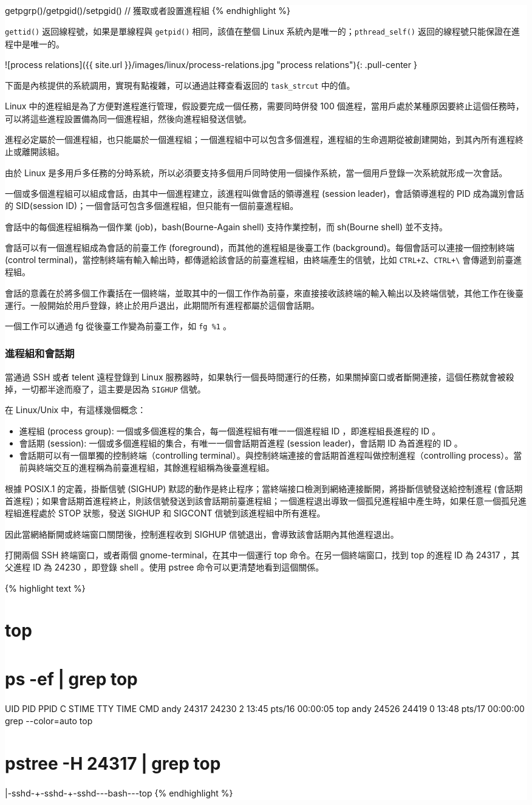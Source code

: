 
getpgrp()/getpgid()/setpgid()        // 獲取或者設置進程組
{% endhighlight %}

`gettid()` 返回線程號，如果是單線程與 `getpid()` 相同，該值在整個 Linux 系統內是唯一的；`pthread_self()` 返回的線程號只能保證在進程中是唯一的。

![process relations]({{ site.url }}/images/linux/process-relations.jpg "process relations"){: .pull-center }

下面是內核提供的系統調用，實現有點複雜，可以通過註釋查看返回的 `task_strcut` 中的值。

Linux 中的進程組是為了方便對進程進行管理，假設要完成一個任務，需要同時併發 100 個進程，當用戶處於某種原因要終止這個任務時，可以將這些進程設置備為同一個進程組，然後向進程組發送信號。

進程必定屬於一個進程組，也只能屬於一個進程組；一個進程組中可以包含多個進程，進程組的生命週期從被創建開始，到其內所有進程終止或離開該組。

由於 Linux 是多用戶多任務的分時系統，所以必須要支持多個用戶同時使用一個操作系統，當一個用戶登錄一次系統就形成一次會話。

一個或多個進程組可以組成會話，由其中一個進程建立，該進程叫做會話的領導進程 (session leader)，會話領導進程的 PID 成為識別會話的 SID(session ID)；一個會話可包含多個進程組，但只能有一個前臺進程組。

會話中的每個進程組稱為一個作業 (job)，bash(Bourne-Again shell) 支持作業控制，而 sh(Bourne shell) 並不支持。

會話可以有一個進程組成為會話的前臺工作 (foreground)，而其他的進程組是後臺工作 (background)。每個會話可以連接一個控制終端 (control terminal)，當控制終端有輸入輸出時，都傳遞給該會話的前臺進程組，由終端產生的信號，比如 `CTRL+Z`、`CTRL+\` 會傳遞到前臺進程組。

會話的意義在於將多個工作囊括在一個終端，並取其中的一個工作作為前臺，來直接接收該終端的輸入輸出以及終端信號，其他工作在後臺運行。一般開始於用戶登錄，終止於用戶退出，此期間所有進程都屬於這個會話期。

一個工作可以通過 fg 從後臺工作變為前臺工作，如 `fg %1` 。

### 進程組和會話期

當通過 SSH 或者 telent 遠程登錄到 Linux 服務器時，如果執行一個長時間運行的任務，如果關掉窗口或者斷開連接，這個任務就會被殺掉，一切都半途而廢了，這主要是因為 `SIGHUP` 信號。

在 Linux/Unix 中，有這樣幾個概念：

* 進程組 (process group): 一個或多個進程的集合，每一個進程組有唯一一個進程組 ID ，即進程組長進程的 ID 。
* 會話期 (session): 一個或多個進程組的集合，有唯一一個會話期首進程 (session leader)，會話期 ID 為首進程的 ID 。
* 會話期可以有一個單獨的控制終端（controlling terminal）。與控制終端連接的會話期首進程叫做控制進程（controlling process）。當前與終端交互的進程稱為前臺進程組，其餘進程組稱為後臺進程組。

根據 POSIX.1 的定義，掛斷信號 (SIGHUP) 默認的動作是終止程序；當終端接口檢測到網絡連接斷開，將掛斷信號發送給控制進程 (會話期首進程)；如果會話期首進程終止，則該信號發送到該會話期前臺進程組；一個進程退出導致一個孤兒進程組中產生時，如果任意一個孤兒進程組進程處於 STOP 狀態，發送 SIGHUP 和 SIGCONT 信號到該進程組中所有進程。

因此當網絡斷開或終端窗口關閉後，控制進程收到 SIGHUP 信號退出，會導致該會話期內其他進程退出。

打開兩個 SSH 終端窗口，或者兩個 gnome-terminal，在其中一個運行 top 命令。在另一個終端窗口，找到 top 的進程 ID 為 24317 ，其父進程 ID 為 24230 ，即登錄 shell 。使用 pstree 命令可以更清楚地看到這個關係。

{% highlight text %}
# top

# ps -ef | grep top
UID        PID  PPID  C STIME    TTY       TIME CMD
andy     24317 24230  2 13:45 pts/16   00:00:05 top
andy     24526 24419  0 13:48 pts/17   00:00:00 grep --color=auto top

# pstree -H 24317 | grep top
|-sshd-+-sshd-+-sshd---bash---top
{% endhighlight %}
